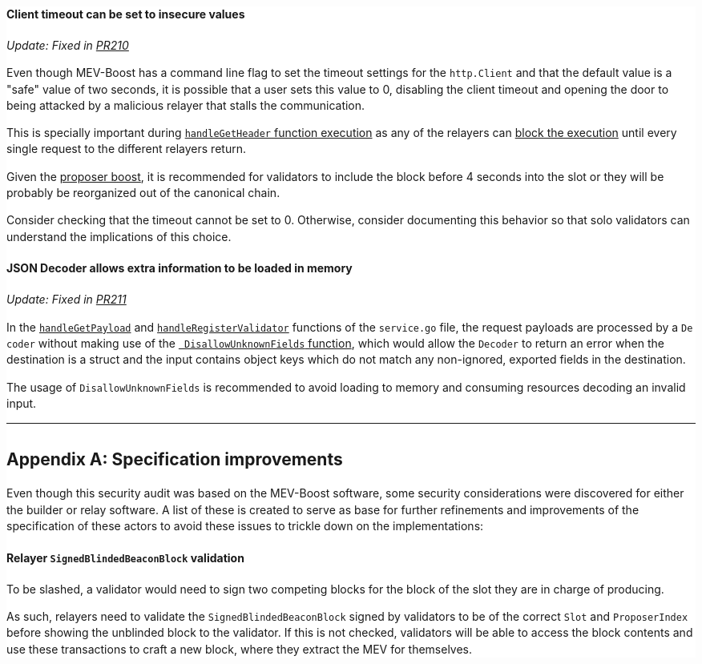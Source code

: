 #### Client timeout can be set to insecure values

*Update: Fixed in [PR210](https://github.com/flashbots/mev-boost/pull/210)*

Even though MEV-Boost has a command line flag to set the timeout settings for the `http.Client` and that the default value is a "safe" value of two seconds, it is possible that a user sets this value to 0, disabling the client timeout and opening the door to being attacked by a malicious relayer that stalls the communication.

This is specially important during [`handleGetHeader` function execution](https://github.com/flashbots/mev-boost/blob/9a701c1b4d625d2e7f83fef2971af54ca856facd/server/service.go#L233) as any of the relayers can [block the execution](https://github.com/flashbots/mev-boost/blob/c47fa3e4739cc858ce0eabbf31a2131fce96fbf6/server/service.go#L298) until every single request to the different relayers return.

Given the [proposer boost](https://ethresear.ch/t/change-fork-choice-rule-to-mitigate-balancing-and-reorging-attacks/11127), it is recommended for validators to include the block before 4 seconds into the slot or they will be probably be reorganized out of the canonical chain.

Consider checking that the timeout cannot be set to 0. Otherwise, consider documenting this behavior so that solo validators can understand the implications of this choice.

#### JSON Decoder allows extra information to be loaded in memory

*Update: Fixed in [PR211](https://github.com/flashbots/mev-boost/pull/211)*

In the [`handleGetPayload`](https://github.com/flashbots/mev-boost/blob/9a701c1b4d625d2e7f83fef2971af54ca856facd/server/service.go#L343) and [`handleRegisterValidator`](https://github.com/flashbots/mev-boost/blob/9a701c1b4d625d2e7f83fef2971af54ca856facd/server/service.go#L188) functions of the `service.go` file, the request payloads are processed by a `Decoder` without making use of the [` DisallowUnknownFields` function](https://pkg.go.dev/encoding/json#Decoder.DisallowUnknownFields), which would allow the `Decoder` to return an error when the destination is a struct and the input contains object keys which do not match any non-ignored, exported fields in the destination.

The usage of `DisallowUnknownFields` is recommended to avoid loading to memory and consuming resources decoding an invalid input.

---

## Appendix A: Specification improvements

Even though this security audit was based on the MEV-Boost software, some security considerations were discovered for either the builder or relay software. A list of these is created to serve as base for further refinements and improvements of the specification of these actors to avoid these issues to trickle down on the implementations:

#### Relayer `SignedBlindedBeaconBlock` validation

To be slashed, a validator would need to sign two competing blocks for the block of the slot they are in charge of producing.

As such, relayers need to validate the `SignedBlindedBeaconBlock` signed by validators to be of the correct `Slot` and `ProposerIndex` before showing the unblinded block to the validator. If this is not checked, validators will be able to access the block contents and use these transactions to craft a new block, where they extract the MEV for themselves.
